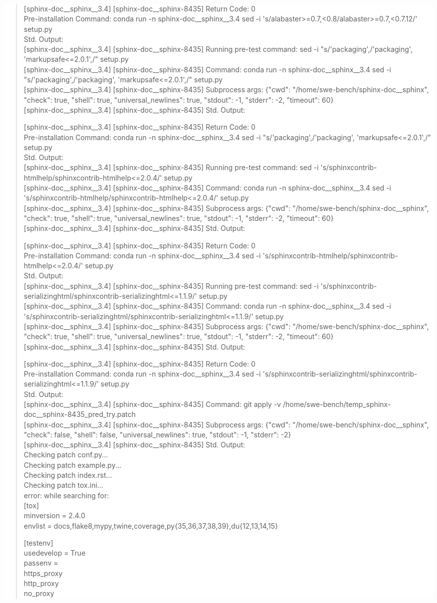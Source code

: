 > [sphinx-doc__sphinx__3.4] [sphinx-doc__sphinx-8435] Return Code: 0   
> Pre-installation Command: conda run -n sphinx-doc__sphinx__3.4  sed -i 's/alabaster>=0.7,<0.8/alabaster>=0.7,<0.7.12/' setup.py  
> Std. Output:   
> [sphinx-doc__sphinx__3.4] [sphinx-doc__sphinx-8435] Running pre-test command: sed -i "s/'packaging',/'packaging', 'markupsafe<=2.0.1',/" setup.py   
> [sphinx-doc__sphinx__3.4] [sphinx-doc__sphinx-8435] Command: conda run -n sphinx-doc__sphinx__3.4  sed -i "s/'packaging',/'packaging', 'markupsafe<=2.0.1',/" setup.py   
> [sphinx-doc__sphinx__3.4] [sphinx-doc__sphinx-8435] Subprocess args: {"cwd": "/home/swe-bench/sphinx-doc__sphinx", "check": true, "shell": true, "universal_newlines": true, "stdout": -1, "stderr": -2, "timeout": 60}   
> [sphinx-doc__sphinx__3.4] [sphinx-doc__sphinx-8435] Std. Output:  
>    
> [sphinx-doc__sphinx__3.4] [sphinx-doc__sphinx-8435] Return Code: 0   
> Pre-installation Command: conda run -n sphinx-doc__sphinx__3.4  sed -i "s/'packaging',/'packaging', 'markupsafe<=2.0.1',/" setup.py  
> Std. Output:   
> [sphinx-doc__sphinx__3.4] [sphinx-doc__sphinx-8435] Running pre-test command: sed -i 's/sphinxcontrib-htmlhelp/sphinxcontrib-htmlhelp<=2.0.4/' setup.py   
> [sphinx-doc__sphinx__3.4] [sphinx-doc__sphinx-8435] Command: conda run -n sphinx-doc__sphinx__3.4  sed -i 's/sphinxcontrib-htmlhelp/sphinxcontrib-htmlhelp<=2.0.4/' setup.py   
> [sphinx-doc__sphinx__3.4] [sphinx-doc__sphinx-8435] Subprocess args: {"cwd": "/home/swe-bench/sphinx-doc__sphinx", "check": true, "shell": true, "universal_newlines": true, "stdout": -1, "stderr": -2, "timeout": 60}   
> [sphinx-doc__sphinx__3.4] [sphinx-doc__sphinx-8435] Std. Output:  
>    
> [sphinx-doc__sphinx__3.4] [sphinx-doc__sphinx-8435] Return Code: 0   
> Pre-installation Command: conda run -n sphinx-doc__sphinx__3.4  sed -i 's/sphinxcontrib-htmlhelp/sphinxcontrib-htmlhelp<=2.0.4/' setup.py  
> Std. Output:   
> [sphinx-doc__sphinx__3.4] [sphinx-doc__sphinx-8435] Running pre-test command: sed -i 's/sphinxcontrib-serializinghtml/sphinxcontrib-serializinghtml<=1.1.9/' setup.py   
> [sphinx-doc__sphinx__3.4] [sphinx-doc__sphinx-8435] Command: conda run -n sphinx-doc__sphinx__3.4  sed -i 's/sphinxcontrib-serializinghtml/sphinxcontrib-serializinghtml<=1.1.9/' setup.py   
> [sphinx-doc__sphinx__3.4] [sphinx-doc__sphinx-8435] Subprocess args: {"cwd": "/home/swe-bench/sphinx-doc__sphinx", "check": true, "shell": true, "universal_newlines": true, "stdout": -1, "stderr": -2, "timeout": 60}   
> [sphinx-doc__sphinx__3.4] [sphinx-doc__sphinx-8435] Std. Output:  
>    
> [sphinx-doc__sphinx__3.4] [sphinx-doc__sphinx-8435] Return Code: 0   
> Pre-installation Command: conda run -n sphinx-doc__sphinx__3.4  sed -i 's/sphinxcontrib-serializinghtml/sphinxcontrib-serializinghtml<=1.1.9/' setup.py  
> Std. Output:   
> [sphinx-doc__sphinx__3.4] [sphinx-doc__sphinx-8435] Command: git apply -v /home/swe-bench/temp_sphinx-doc__sphinx-8435_pred_try.patch   
> [sphinx-doc__sphinx__3.4] [sphinx-doc__sphinx-8435] Subprocess args: {"cwd": "/home/swe-bench/sphinx-doc__sphinx", "check": false, "shell": false, "universal_newlines": true, "stdout": -1, "stderr": -2}   
> [sphinx-doc__sphinx__3.4] [sphinx-doc__sphinx-8435] Std. Output:  
> Checking patch conf.py...  
> Checking patch example.py...  
> Checking patch index.rst...  
> Checking patch tox.ini...  
> error: while searching for:  
> [tox]  
> minversion = 2.4.0  
> envlist = docs,flake8,mypy,twine,coverage,py{35,36,37,38,39},du{12,13,14,15}  
>   
> [testenv]  
> usedevelop = True  
> passenv =  
>     https_proxy  
>     http_proxy  
>     no_proxy  